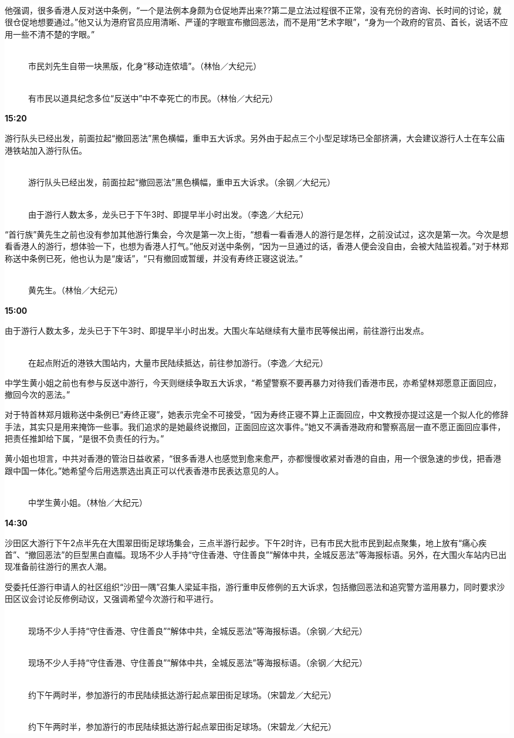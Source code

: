 <p>他强调，很多香港人反对送中条例，“一个是法例本身颇为仓促地弄出来??第二是立法过程很不正常，没有充份的咨询、长时间的讨论，就很仓促地想要通过。”他又认为港府官员应用清晰、严谨的字眼宣布撤回恶法，而不是用“艺术字眼”，“身为一个政府的官员、首长，说话不应用一些不清不楚的字眼。”</p>
<figure id="attachment_11383819" style="width: 600px" class="wp-caption aligncenter"><a href="http://i.epochtimes.com/assets/uploads/2019/07/1907140421381366.jpg"><img class="size-large wp-image-11383819" title="" src="http://i.epochtimes.com/assets/uploads/2019/07/1907140421381366-600x450.jpg" alt="" width="600" b="450" /></a><figcaption class="wp-caption-text">市民刘先生自带一块黑版，化身“移动连侬墙”。（林怡／大纪元）</figcaption></figure>
<figure id="attachment_11383821" style="width: 600px" class="wp-caption aligncenter"><a href="http://i.epochtimes.com/assets/uploads/2019/07/1907140346491366.jpg"><img class="size-large wp-image-11383821" title="" src="http://i.epochtimes.com/assets/uploads/2019/07/1907140346491366-600x450.jpg" alt="" width="600" b="450" /></a><figcaption class="wp-caption-text">有市民以道具纪念多位“反送中”中不幸死亡的市民。（林怡／大纪元）</figcaption></figure>
<p><strong>15:20</strong></p>
<p>游行队头已经出发，前面拉起“撤回恶法”黑色横幅，重申五大诉求。另外由于起点三个小型足球场已全部挤满，大会建议游行人士在车公庙港铁站加入游行队伍。</p>
<figure id="attachment_11383761" style="width: 600px" class="wp-caption aligncenter"><a href="http://i.epochtimes.com/assets/uploads/2019/07/1907140346331366.jpg"><img class="size-large wp-image-11383761" title="" src="http://i.epochtimes.com/assets/uploads/2019/07/1907140346331366-600x401.jpg" alt="" width="600" b="401" /></a><figcaption class="wp-caption-text">游行队头已经出发，前面拉起“撤回恶法”黑色横幅，重申五大诉求。（余钢／大纪元）</figcaption></figure>
<figure id="attachment_11383762" style="width: 600px" class="wp-caption aligncenter"><a href="http://i.epochtimes.com/assets/uploads/2019/07/1907140346571366.jpg"><img class="size-large wp-image-11383762" title="" src="http://i.epochtimes.com/assets/uploads/2019/07/1907140346571366-600x399.jpg" alt="" width="600" b="399" /></a><figcaption class="wp-caption-text">由于游行人数太多，龙头已于下午3时、即提早半小时出发。（李逸／大纪元）</figcaption></figure>
<p>“首行族”黄先生之前也没有参加其他游行集会，今次是第一次上街，“想看一看香港人的游行是怎样，之前没试过，这次是第一次。今次是想看香港人的游行，想体验一下，也想为香港人打气。”他反对送中条例，“因为一旦通过的话，香港人便会没自由，会被大陆监视着。”对于林郑称送中条例已死，他也认为是“废话”，“只有撤回或暂缓，并没有寿终正寝这说法。”</p>
<figure id="attachment_11383845" style="width: 600px" class="wp-caption aligncenter"><a href="http://i.epochtimes.com/assets/uploads/2019/07/1907140406121366.jpg"><img class="size-large wp-image-11383845" title="" src="http://i.epochtimes.com/assets/uploads/2019/07/1907140406121366-600x450.jpg" alt="" width="600" b="450" /></a><figcaption class="wp-caption-text">黄先生。（林怡／大纪元）</figcaption></figure>
<p><strong>15:00</strong></p>
<p>由于游行人数太多，龙头已于下午3时、即提早半小时出发。大围火车站继续有大量市民等候出闸，前往游行出发点。</p>
<figure id="attachment_11383671" style="width: 600px" class="wp-caption aligncenter"><a href="http://i.epochtimes.com/assets/uploads/2019/07/1907140303371366.jpg"><img class="size-large wp-image-11383671" src="http://i.epochtimes.com/assets/uploads/2019/07/1907140303371366-600x450.jpg" alt="" width="600" b="450" /></a><figcaption class="wp-caption-text">在起点附近的港铁大围站内，大量市民陆续抵达，前往参加游行。（李逸／大纪元）</figcaption></figure>
<p>中学生黄小姐之前也有参与反送中游行，今天则继续争取五大诉求，“希望警察不要再暴力对待我们香港市民，亦希望林郑愿意正面回应，撤回今次的恶法。”</p>
<p>对于特首林郑月娥称送中条例已“寿终正寝”，她表示完全不可接受，“因为寿终正寝不算上正面回应，中文教授亦提过这是一个拟人化的修辞手法，其实只是用来掩饰一些事。我们追求的是她最终说撤回，正面回应这次事件。”她又不满香港政府和警察高层一直不愿正面回应事件，把责任推卸给下属，“是很不负责任的行为。”</p>
<p>黄小姐也坦言，中共对香港的管治日益收紧，“很多香港人也感觉到愈来愈严，亦都慢慢收紧对香港的自由，用一个很急速的步伐，把香港跟中国一体化。”她希望今后用选票选出真正可以代表香港市民表达意见的人。</p>
<figure id="attachment_11383714" style="width: 600px" class="wp-caption aligncenter"><a href="http://i.epochtimes.com/assets/uploads/2019/07/1907140340211366.jpg"><img class="size-large wp-image-11383714" title="" src="http://i.epochtimes.com/assets/uploads/2019/07/1907140340211366-600x450.jpg" alt="" width="600" b="450" /></a><figcaption class="wp-caption-text">中学生黄小姐。（林怡／大纪元）</figcaption></figure>
<p><strong>14:30</strong></p>
<p>沙田区大游行下午2点半先在大围翠田街足球场集会，三点半游行起步。下午2时许，已有市民大批市民到起点聚集，地上放有“痛心疾首”、“撤回恶法”的巨型黑白直幅。现场不少人手持“守住香港、守住善良”“解体中共，全城反恶法”等海报标语。另外，在大围火车站内已出现准备前往游行的黑衣人潮。</p>
<p>受委托任游行申请人的社区组织“沙田一隅”召集人梁延丰指，游行重申反修例的五大诉求，包括撤回恶法和追究警方滥用暴力，同时要求沙田区议会讨论反修例动议，又强调希望今次游行和平进行。</p>
<figure id="attachment_11383717" style="width: 600px" class="wp-caption aligncenter"><a href="http://i.epochtimes.com/assets/uploads/2019/07/1907140303311366.jpg"><img class="size-large wp-image-11383717" title="" src="http://i.epochtimes.com/assets/uploads/2019/07/1907140303311366-600x401.jpg" alt="" width="600" b="401" /></a><figcaption class="wp-caption-text">现场不少人手持“守住香港、守住善良”“解体中共，全城反恶法”等海报标语。（余钢／大纪元）</figcaption></figure>
<figure id="attachment_11383721" style="width: 600px" class="wp-caption aligncenter"><a href="http://i.epochtimes.com/assets/uploads/2019/07/1907140314051366.jpg"><img class="size-large wp-image-11383721" title="" src="http://i.epochtimes.com/assets/uploads/2019/07/1907140314051366-600x401.jpg" alt="" width="600" b="401" /></a><figcaption class="wp-caption-text">现场不少人手持“守住香港、守住善良”“解体中共，全城反恶法”等海报标语。（余钢／大纪元）</figcaption></figure>
<figure id="attachment_11383673" style="width: 600px" class="wp-caption aligncenter"><a href="http://i.epochtimes.com/assets/uploads/2019/07/1907140303521366.jpg"><img class="size-large wp-image-11383673" title="" src="http://i.epochtimes.com/assets/uploads/2019/07/1907140303521366-600x450.jpg" alt="" width="600" b="450" /></a><figcaption class="wp-caption-text">约下午两时半，参加游行的市民陆续抵达游行起点翠田街足球场。（宋碧龙／大纪元）</figcaption></figure>
<figure id="attachment_11383674" style="width: 600px" class="wp-caption aligncenter"><a href="http://i.epochtimes.com/assets/uploads/2019/07/1907140303591366.jpg"><img class="size-large wp-image-11383674" title="" src="http://i.epochtimes.com/assets/uploads/2019/07/1907140303591366-600x450.jpg" alt="" width="600" b="450" /></a><figcaption class="wp-caption-text">约下午两时半，参加游行的市民陆续抵达游行起点翠田街足球场。（宋碧龙／大纪元）</figcaption></figure>